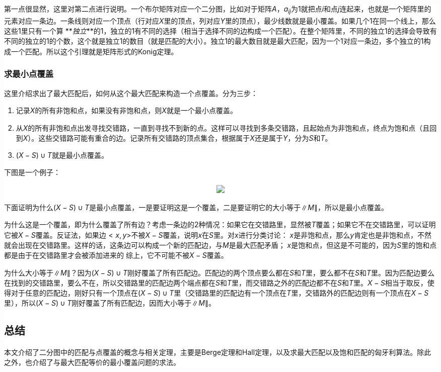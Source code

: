第一点很显然，这里对第二点进行说明。一个布尔矩阵对应一个二分图，比如对于矩阵$A$，$a_{ij}$为1就把点$i$和点$j$连起来，也就是一个矩阵里的元素对应一条边。一条线则对应一个顶点（行对应$X$里的顶点，列对应$Y$里的顶点），最少线数就是最小覆盖。如果几个1在同一个线上，那么这些1里只有一个算 **_独立_**的1，独立的1有不同的选择（相当于选择不同的边构成一个匹配）。在整个矩阵里，不同的独立1的选择会导致有不同的独立的1的个数，这个就是独立1的数目（就是匹配的大小）。独立1的最大数目就是最大匹配，因为一个1对应一条边，多个独立的1构成一个匹配。所以这个引理就是矩阵形式的Konig定理。


### 求最小点覆盖

这里介绍求出了最大匹配后，如何从这个最大匹配来构造一个点覆盖。分为三步：

1. 记录$X$的所有非饱和点，如果没有非饱和点，则$X$就是一个最小点覆盖。

2. 从$X$的所有非饱和点出发寻找交错路，一直到寻找不到新的点。这样可以寻找到多条交错路，且起始点为非饱和点，终点为饱和点（且回到$X$）。这些交错路可能有重合的边。记录所有交错路的顶点集合，根据属于$X$还是属于$Y$，分为$S$和$T$。

3. $(X-S)\cup T$就是最小点覆盖。

下图是一个例子：
<div align=center>
<img src="../../../assets/images/posts/2024-08-12/cover.svg" width="40%" />
</div>

下面证明为什么$(X-S)\cup T$是最小点覆盖，一是要证明这是一个覆盖，二是要证明它的大小等于$\|M\|$，所以是最小点覆盖。

为什么这是一个覆盖，即为什么覆盖了所有边？考虑一条边的2种情况：如果它在交错路里，显然被$T$覆盖；如果它不在交错路里，可以证明它被$X-S$覆盖。反证法，如果边$<x,y>$不被$X-S$覆盖，说明$x$在$S$里。对$x$进行分类讨论：
    $x$是非饱和点，那么$y$肯定也是非饱和点，不然就会出现在交错路里。这样的话，这条边可以构成一个新的匹配边，与$M$是最大匹配矛盾；
    $x$是饱和点，但这是不可能的，因为$S$里的饱和点都是由于在交错路里才会被添加进来的
综上，它不可能不被$X-S$覆盖。

为什么大小等于$\|M\|$？因为$(X-S)\cup T$刚好覆盖了所有匹配边。匹配边的两个顶点要么都在$S$和$T$里，要么都不在$S$和$T$里。因为匹配边要么在找到的交错路里，要么不在，所以交错路里的匹配边两个端点都在$S$和$T$里，而交错路之外的匹配边都不在$S$和$T$里。$X-S$相当于取反，使得对于任意的匹配边，刚好只有一个顶点在$(X-S)\cup T$里（交错路里的匹配边有一个顶点在$T$里，交错路外的匹配边则有一个顶点在$X-S$里），所以$(X-S)\cup T$刚好覆盖了所有匹配边，因而大小等于$\|M\|$。




## 总结

本文介绍了二分图中的匹配与点覆盖的概念与相关定理，主要是Berge定理和Hall定理，以及求最大匹配以及饱和匹配的匈牙利算法。除此之外，也介绍了与最大匹配等价的最小覆盖问题的求法。
